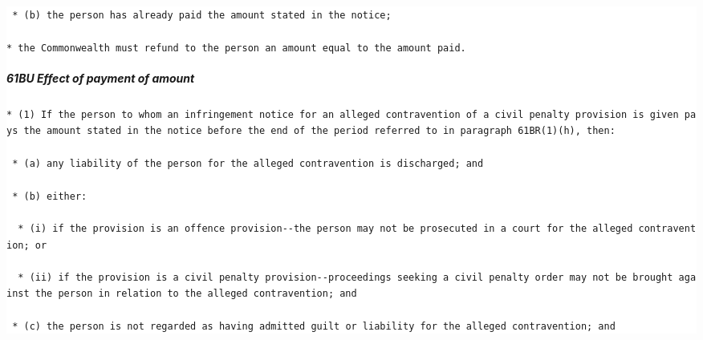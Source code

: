      * (b) the person has already paid the amount stated in the notice;

    * the Commonwealth must refund to the person an amount equal to the amount paid.

##### 61BU  Effect of payment of amount

    * (1) If the person to whom an infringement notice for an alleged contravention of a civil penalty provision is given pays the amount stated in the notice before the end of the period referred to in paragraph 61BR(1)(h), then:

     * (a) any liability of the person for the alleged contravention is discharged; and

     * (b) either:

      * (i) if the provision is an offence provision--the person may not be prosecuted in a court for the alleged contravention; or

      * (ii) if the provision is a civil penalty provision--proceedings seeking a civil penalty order may not be brought against the person in relation to the alleged contravention; and

     * (c) the person is not regarded as having admitted guilt or liability for the alleged contravention; and

